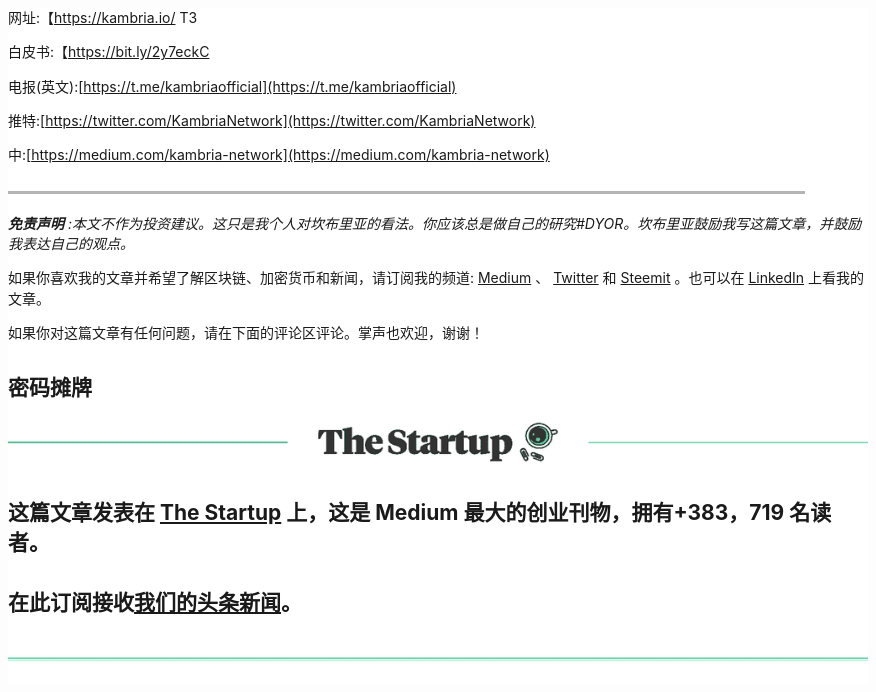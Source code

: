 网址:【https://kambria.io/ T3

白皮书:【https://bit.ly/2y7eckC 

电报(英文):[https://t.me/kambriaofficial](https://t.me/kambriaofficial)

推特:[https://twitter.com/KambriaNetwork](https://twitter.com/KambriaNetwork)

中:[https://medium.com/kambria-network](https://medium.com/kambria-network)

![](img/b30324f53f1517741e9d882546c9db2f.png)

***免责声明*** *:本文不作为投资建议。这只是我个人对坎布里亚的看法。你应该总是做自己的研究#DYOR。坎布里亚鼓励我写这篇文章，并鼓励我表达自己的观点。*

如果你喜欢我的文章并希望了解区块链、加密货币和新闻，请订阅我的频道: [Medium](/@cultcrypto) 、 [Twitter](https://twitter.com/CryptoShowdown) 和 [Steemit](https://steemit.com/@cryptoshowdown) 。也可以在 [LinkedIn](https://www.linkedin.com/in/donjohanson/) 上看我的文章。

如果你对这篇文章有任何问题，请在下面的评论区评论。掌声也欢迎，谢谢！

## **密码摊牌**

[![](img/308a8d84fb9b2fab43d66c117fcc4bb4.png)](https://medium.com/swlh)

## 这篇文章发表在 [The Startup](https://medium.com/swlh) 上，这是 Medium 最大的创业刊物，拥有+383，719 名读者。

## 在此订阅接收[我们的头条新闻](http://growthsupply.com/the-startup-newsletter/)。

[![](img/b0164736ea17a63403e660de5dedf91a.png)](https://medium.com/swlh)